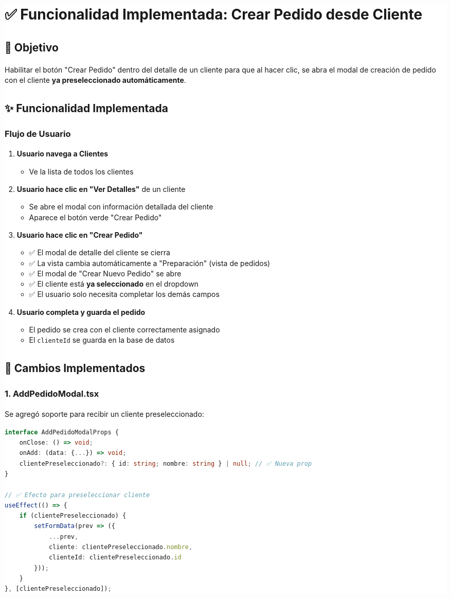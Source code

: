 # ✅ Funcionalidad Implementada: Crear Pedido desde Cliente

## 🎯 Objetivo
Habilitar el botón "Crear Pedido" dentro del detalle de un cliente para que al hacer clic, se abra el modal de creación de pedido con el cliente **ya preseleccionado automáticamente**.

## ✨ Funcionalidad Implementada

### Flujo de Usuario

1. **Usuario navega a Clientes**
   - Ve la lista de todos los clientes

2. **Usuario hace clic en "Ver Detalles"** de un cliente
   - Se abre el modal con información detallada del cliente
   - Aparece el botón verde "Crear Pedido"

3. **Usuario hace clic en "Crear Pedido"**
   - ✅ El modal de detalle del cliente se cierra
   - ✅ La vista cambia automáticamente a "Preparación" (vista de pedidos)
   - ✅ El modal de "Crear Nuevo Pedido" se abre
   - ✅ El cliente está **ya seleccionado** en el dropdown
   - ✅ El usuario solo necesita completar los demás campos

4. **Usuario completa y guarda el pedido**
   - El pedido se crea con el cliente correctamente asignado
   - El `clienteId` se guarda en la base de datos

## 🔧 Cambios Implementados

### 1. **AddPedidoModal.tsx**
Se agregó soporte para recibir un cliente preseleccionado:

```typescript
interface AddPedidoModalProps {
    onClose: () => void;
    onAdd: (data: {...}) => void;
    clientePreseleccionado?: { id: string; nombre: string } | null; // ✅ Nueva prop
}

// ✅ Efecto para preseleccionar cliente
useEffect(() => {
    if (clientePreseleccionado) {
        setFormData(prev => ({
            ...prev,
            cliente: clientePreseleccionado.nombre,
            clienteId: clientePreseleccionado.id
        }));
    }
}, [clientePreseleccionado]);
```
